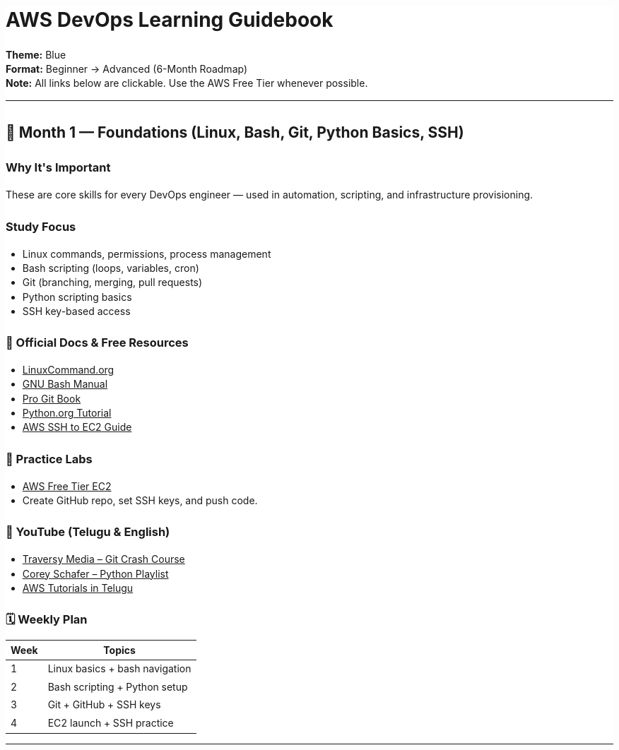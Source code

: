 # AWS DevOps Learning Guidebook
**Theme:** Blue  
**Format:** Beginner → Advanced (6-Month Roadmap)  
**Note:** All links below are clickable. Use the AWS Free Tier whenever possible.

---

## 📘 Month 1 — Foundations (Linux, Bash, Git, Python Basics, SSH)

### Why It's Important
These are core skills for every DevOps engineer — used in automation, scripting, and infrastructure provisioning.

### Study Focus
- Linux commands, permissions, process management  
- Bash scripting (loops, variables, cron)  
- Git (branching, merging, pull requests)  
- Python scripting basics  
- SSH key-based access

### 🔗 Official Docs & Free Resources
- [LinuxCommand.org](https://linuxcommand.org)  
- [GNU Bash Manual](https://www.gnu.org/software/bash/manual/bash.html)  
- [Pro Git Book](https://git-scm.com/book/en/v2)  
- [Python.org Tutorial](https://docs.python.org/3/tutorial/)  
- [AWS SSH to EC2 Guide](https://docs.aws.amazon.com/AWSEC2/latest/UserGuide/AccessingInstancesLinux.html)

### 🧪 Practice Labs
- [AWS Free Tier EC2](https://aws.amazon.com/free)  
- Create GitHub repo, set SSH keys, and push code.

### 🎥 YouTube (Telugu & English)
- [Traversy Media – Git Crash Course](https://www.youtube.com/watch?v=SWYqp7iY_Tc)  
- [Corey Schafer – Python Playlist](https://www.youtube.com/playlist?list=PL-osiE80TeTt2d9bfVyTiXJA-UTHn6WwU)  
- [AWS Tutorials in Telugu](https://www.youtube.com/results?search_query=aws+tutorial+in+telugu)

### 🗓️ Weekly Plan
| Week | Topics |
|------|--------|
| 1 | Linux basics + bash navigation |
| 2 | Bash scripting + Python setup |
| 3 | Git + GitHub + SSH keys |
| 4 | EC2 launch + SSH practice |

---